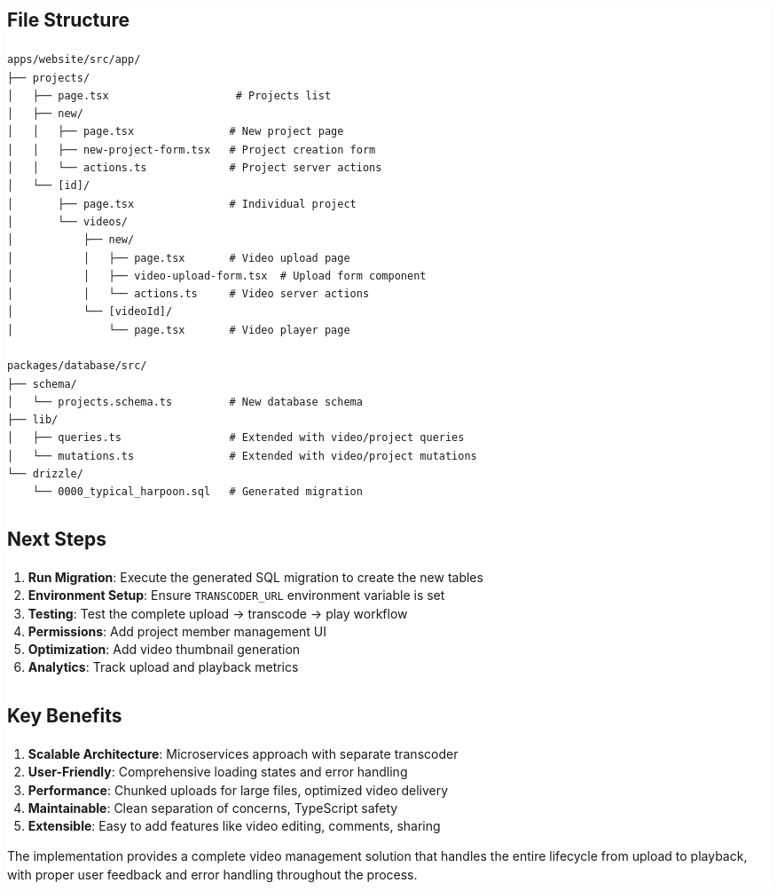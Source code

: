## File Structure

```
apps/website/src/app/
├── projects/
│   ├── page.tsx                    # Projects list
│   ├── new/
│   │   ├── page.tsx               # New project page
│   │   ├── new-project-form.tsx   # Project creation form
│   │   └── actions.ts             # Project server actions
│   └── [id]/
│       ├── page.tsx               # Individual project
│       └── videos/
│           ├── new/
│           │   ├── page.tsx       # Video upload page
│           │   ├── video-upload-form.tsx  # Upload form component
│           │   └── actions.ts     # Video server actions
│           └── [videoId]/
│               └── page.tsx       # Video player page

packages/database/src/
├── schema/
│   └── projects.schema.ts         # New database schema
├── lib/
│   ├── queries.ts                 # Extended with video/project queries
│   └── mutations.ts               # Extended with video/project mutations
└── drizzle/
    └── 0000_typical_harpoon.sql   # Generated migration
```

## Next Steps

1. **Run Migration**: Execute the generated SQL migration to create the new tables
2. **Environment Setup**: Ensure `TRANSCODER_URL` environment variable is set
3. **Testing**: Test the complete upload → transcode → play workflow
4. **Permissions**: Add project member management UI
5. **Optimization**: Add video thumbnail generation
6. **Analytics**: Track upload and playback metrics

## Key Benefits

1. **Scalable Architecture**: Microservices approach with separate transcoder
2. **User-Friendly**: Comprehensive loading states and error handling
3. **Performance**: Chunked uploads for large files, optimized video delivery
4. **Maintainable**: Clean separation of concerns, TypeScript safety
5. **Extensible**: Easy to add features like video editing, comments, sharing

The implementation provides a complete video management solution that handles the entire lifecycle from upload to playback, with proper user feedback and error handling throughout the process.